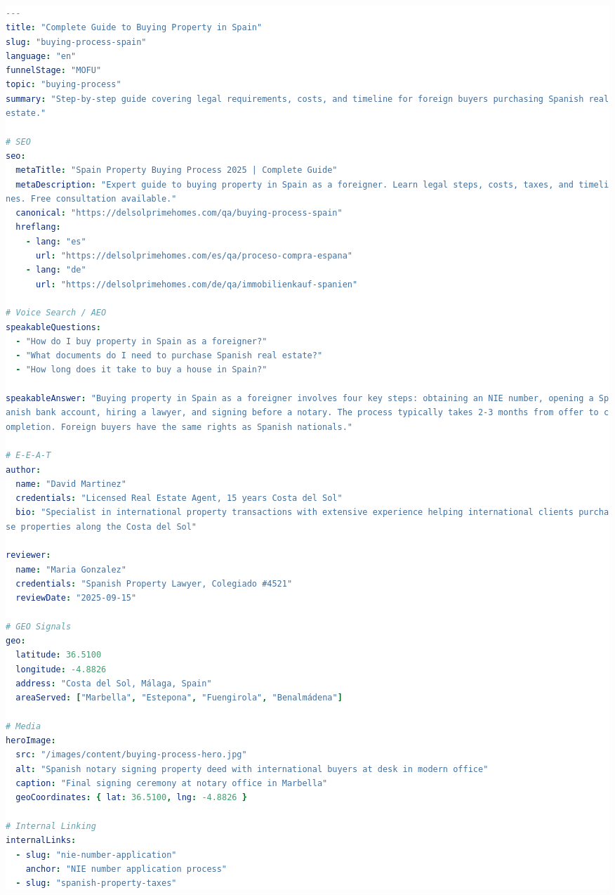 ```yaml
---
title: "Complete Guide to Buying Property in Spain"
slug: "buying-process-spain"
language: "en"
funnelStage: "MOFU"
topic: "buying-process"
summary: "Step-by-step guide covering legal requirements, costs, and timeline for foreign buyers purchasing Spanish real estate."

# SEO
seo:
  metaTitle: "Spain Property Buying Process 2025 | Complete Guide"
  metaDescription: "Expert guide to buying property in Spain as a foreigner. Learn legal steps, costs, taxes, and timelines. Free consultation available."
  canonical: "https://delsolprimehomes.com/qa/buying-process-spain"
  hreflang:
    - lang: "es"
      url: "https://delsolprimehomes.com/es/qa/proceso-compra-espana"
    - lang: "de"
      url: "https://delsolprimehomes.com/de/qa/immobilienkauf-spanien"

# Voice Search / AEO
speakableQuestions:
  - "How do I buy property in Spain as a foreigner?"
  - "What documents do I need to purchase Spanish real estate?"
  - "How long does it take to buy a house in Spain?"

speakableAnswer: "Buying property in Spain as a foreigner involves four key steps: obtaining an NIE number, opening a Spanish bank account, hiring a lawyer, and signing before a notary. The process typically takes 2-3 months from offer to completion. Foreign buyers have the same rights as Spanish nationals."

# E-E-A-T
author:
  name: "David Martinez"
  credentials: "Licensed Real Estate Agent, 15 years Costa del Sol"
  bio: "Specialist in international property transactions with extensive experience helping international clients purchase properties along the Costa del Sol"

reviewer:
  name: "Maria Gonzalez"
  credentials: "Spanish Property Lawyer, Colegiado #4521"
  reviewDate: "2025-09-15"

# GEO Signals
geo:
  latitude: 36.5100
  longitude: -4.8826
  address: "Costa del Sol, Málaga, Spain"
  areaServed: ["Marbella", "Estepona", "Fuengirola", "Benalmádena"]

# Media
heroImage:
  src: "/images/content/buying-process-hero.jpg"
  alt: "Spanish notary signing property deed with international buyers at desk in modern office"
  caption: "Final signing ceremony at notary office in Marbella"
  geoCoordinates: { lat: 36.5100, lng: -4.8826 }

# Internal Linking
internalLinks:
  - slug: "nie-number-application"
    anchor: "NIE number application process"
  - slug: "spanish-property-taxes"
```